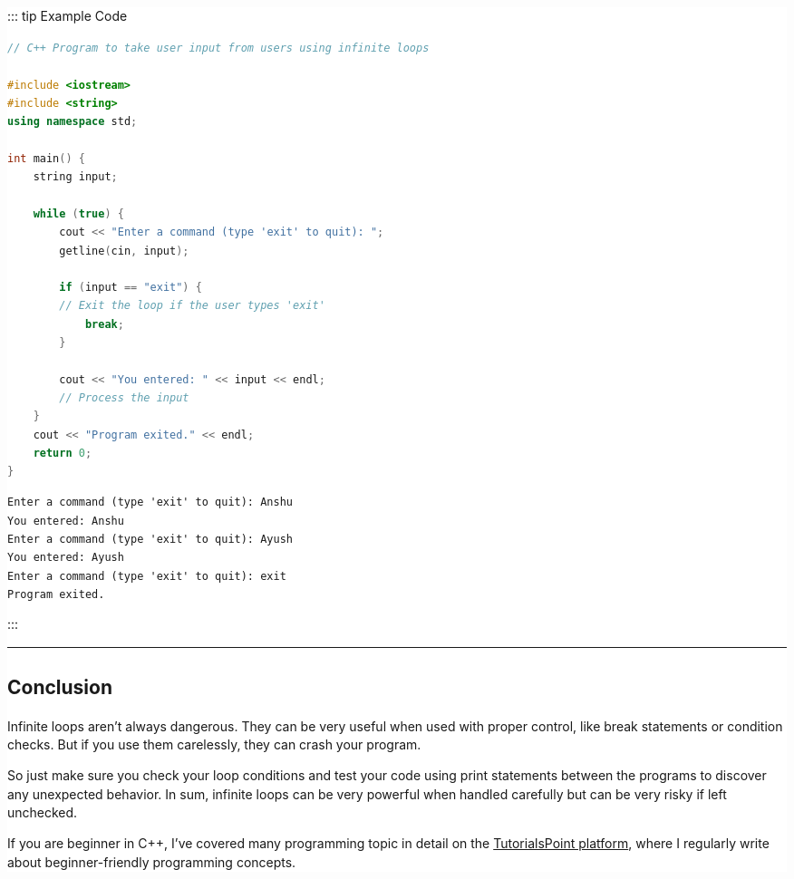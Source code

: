 ::: tip Example Code

```cpp
// C++ Program to take user input from users using infinite loops

#include <iostream>
#include <string>
using namespace std;

int main() {
    string input;

    while (true) {
        cout << "Enter a command (type 'exit' to quit): ";
        getline(cin, input);

        if (input == "exit") {
        // Exit the loop if the user types 'exit'
            break; 
        }

        cout << "You entered: " << input << endl;
        // Process the input
    }
    cout << "Program exited." << endl;
    return 0;
}
```

```plaintext title="output"
Enter a command (type 'exit' to quit): Anshu
You entered: Anshu
Enter a command (type 'exit' to quit): Ayush
You entered: Ayush
Enter a command (type 'exit' to quit): exit
Program exited.
```

:::

---

## Conclusion

Infinite loops aren’t always dangerous. They can be very useful when used with proper control, like break statements or condition checks. But if you use them carelessly, they can crash your program.

So just make sure you check your loop conditions and test your code using print statements between the programs to discover any unexpected behavior. In sum, infinite loops can be very powerful when handled carefully but can be very risky if left unchecked.

If you are beginner in C++, I’ve covered many programming topic in detail on the [<VPIcon icon="fas fa-globe"/>TutorialsPoint platform](https://tutorialspoint.com/authors/ayush-mishra-3), where I regularly write about beginner-friendly programming concepts.
